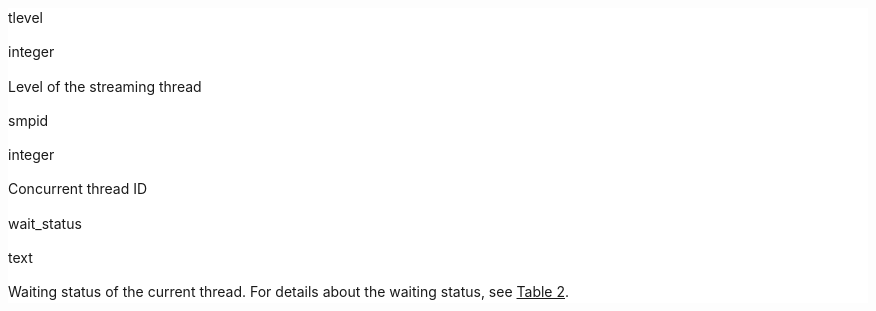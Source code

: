 <tr id="en-us_topic_0283136724_en-us_topic_0237122466_en-us_topic_0059777957_rd1948fc45b9646ecbbcdee8e782ecf1c"><td class="cellrowborder" valign="top" width="19.040000000000003%" headers="mcps1.2.4.1.1 "><p id="en-us_topic_0283136724_en-us_topic_0237122466_en-us_topic_0059777957_aa893addf11be41088c8b656c18400d5c"><a name="en-us_topic_0283136724_en-us_topic_0237122466_en-us_topic_0059777957_aa893addf11be41088c8b656c18400d5c"></a><a name="en-us_topic_0283136724_en-us_topic_0237122466_en-us_topic_0059777957_aa893addf11be41088c8b656c18400d5c"></a>tlevel</p>
</td>
<td class="cellrowborder" valign="top" width="12.85%" headers="mcps1.2.4.1.2 "><p id="en-us_topic_0283136724_en-us_topic_0237122466_en-us_topic_0059777957_a5e01efdc30d242b9b3492cf49bf9e207"><a name="en-us_topic_0283136724_en-us_topic_0237122466_en-us_topic_0059777957_a5e01efdc30d242b9b3492cf49bf9e207"></a><a name="en-us_topic_0283136724_en-us_topic_0237122466_en-us_topic_0059777957_a5e01efdc30d242b9b3492cf49bf9e207"></a>integer</p>
</td>
<td class="cellrowborder" valign="top" width="68.11%" headers="mcps1.2.4.1.3 "><p id="en-us_topic_0283136724_en-us_topic_0237122466_en-us_topic_0059777957_ab689a203cb934528b4dc05cd453e1fe9"><a name="en-us_topic_0283136724_en-us_topic_0237122466_en-us_topic_0059777957_ab689a203cb934528b4dc05cd453e1fe9"></a><a name="en-us_topic_0283136724_en-us_topic_0237122466_en-us_topic_0059777957_ab689a203cb934528b4dc05cd453e1fe9"></a>Level of the streaming thread</p>
</td>
</tr>
<tr id="en-us_topic_0283136724_en-us_topic_0237122466_en-us_topic_0059777957_rad57094915a549ee8e7f413d7b3d437f"><td class="cellrowborder" valign="top" width="19.040000000000003%" headers="mcps1.2.4.1.1 "><p id="en-us_topic_0283136724_en-us_topic_0237122466_en-us_topic_0059777957_ab629ba485dad4d2e9eb83250bc182954"><a name="en-us_topic_0283136724_en-us_topic_0237122466_en-us_topic_0059777957_ab629ba485dad4d2e9eb83250bc182954"></a><a name="en-us_topic_0283136724_en-us_topic_0237122466_en-us_topic_0059777957_ab629ba485dad4d2e9eb83250bc182954"></a>smpid</p>
</td>
<td class="cellrowborder" valign="top" width="12.85%" headers="mcps1.2.4.1.2 "><p id="en-us_topic_0283136724_en-us_topic_0237122466_en-us_topic_0059777957_a99dde1b00876405e8def8a9275dd318b"><a name="en-us_topic_0283136724_en-us_topic_0237122466_en-us_topic_0059777957_a99dde1b00876405e8def8a9275dd318b"></a><a name="en-us_topic_0283136724_en-us_topic_0237122466_en-us_topic_0059777957_a99dde1b00876405e8def8a9275dd318b"></a>integer</p>
</td>
<td class="cellrowborder" valign="top" width="68.11%" headers="mcps1.2.4.1.3 "><p id="en-us_topic_0283136724_en-us_topic_0237122466_en-us_topic_0059777957_a040b71d1c7844773a823d99f60517dfc"><a name="en-us_topic_0283136724_en-us_topic_0237122466_en-us_topic_0059777957_a040b71d1c7844773a823d99f60517dfc"></a><a name="en-us_topic_0283136724_en-us_topic_0237122466_en-us_topic_0059777957_a040b71d1c7844773a823d99f60517dfc"></a>Concurrent thread ID</p>
</td>
</tr>
<tr id="en-us_topic_0283136724_en-us_topic_0237122466_en-us_topic_0059777957_r25231ac8533540b09d77a31f1a99428c"><td class="cellrowborder" valign="top" width="19.040000000000003%" headers="mcps1.2.4.1.1 "><p id="en-us_topic_0283136724_en-us_topic_0237122466_en-us_topic_0059777957_a49b8eca695914c58910c81f0f2ca202e"><a name="en-us_topic_0283136724_en-us_topic_0237122466_en-us_topic_0059777957_a49b8eca695914c58910c81f0f2ca202e"></a><a name="en-us_topic_0283136724_en-us_topic_0237122466_en-us_topic_0059777957_a49b8eca695914c58910c81f0f2ca202e"></a>wait_status</p>
</td>
<td class="cellrowborder" valign="top" width="12.85%" headers="mcps1.2.4.1.2 "><p id="en-us_topic_0283136724_en-us_topic_0237122466_en-us_topic_0059777957_a7e7f7bf727ee4d5dbfa0c2e64098f6a7"><a name="en-us_topic_0283136724_en-us_topic_0237122466_en-us_topic_0059777957_a7e7f7bf727ee4d5dbfa0c2e64098f6a7"></a><a name="en-us_topic_0283136724_en-us_topic_0237122466_en-us_topic_0059777957_a7e7f7bf727ee4d5dbfa0c2e64098f6a7"></a>text</p>
</td>
<td class="cellrowborder" valign="top" width="68.11%" headers="mcps1.2.4.1.3 "><p id="en-us_topic_0283136724_en-us_topic_0237122466_en-us_topic_0059777957_abeb449d97d7348928dd5c140507e3f3a"><a name="en-us_topic_0283136724_en-us_topic_0237122466_en-us_topic_0059777957_abeb449d97d7348928dd5c140507e3f3a"></a><a name="en-us_topic_0283136724_en-us_topic_0237122466_en-us_topic_0059777957_abeb449d97d7348928dd5c140507e3f3a"></a>Waiting status of the current thread. For details about the waiting status, see <a href="#en-us_topic_0283136724_en-us_topic_0237122466_en-us_topic_0059777957_t794f802302c24514a5db22d51eabacc4">Table 2</a>.</p>
</td>
</tr>